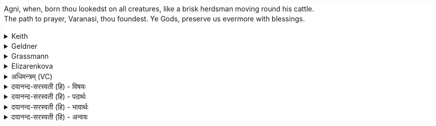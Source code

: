 Agni, when, born thou lookedst on all creatures, like a brisk herdsman moving round his cattle.  
     The path to prayer, Varanasi, thou foundest. Ye Gods, preserve us evermore with blessings.
</details>
<details><summary>Keith</summary></details>
<details><summary>Geldner</summary></details>
<details><summary>Grassmann</summary></details>
<details><summary>Elizarenkova</summary></details>
<details><summary>अधिमन्त्रम् (VC)</summary></details>
<details><summary>दयानन्द-सरस्वती (हि) - विषयः</summary></details>
<details><summary>दयानन्द-सरस्वती (हि) - पदार्थः</summary></details>
<details><summary>दयानन्द-सरस्वती (हि) - भावार्थः</summary></details>
<details><summary>दयानन्द-सरस्वती (हि) - अन्वयः</summary>
